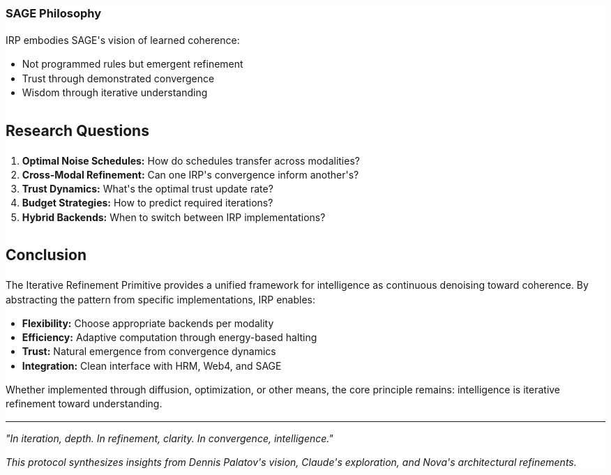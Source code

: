 ### SAGE Philosophy
IRP embodies SAGE's vision of learned coherence:
- Not programmed rules but emergent refinement
- Trust through demonstrated convergence
- Wisdom through iterative understanding

## Research Questions

1. **Optimal Noise Schedules:** How do schedules transfer across modalities?
2. **Cross-Modal Refinement:** Can one IRP's convergence inform another's?
3. **Trust Dynamics:** What's the optimal trust update rate?
4. **Budget Strategies:** How to predict required iterations?
5. **Hybrid Backends:** When to switch between IRP implementations?

## Conclusion

The Iterative Refinement Primitive provides a unified framework for intelligence as continuous denoising toward coherence. By abstracting the pattern from specific implementations, IRP enables:

- **Flexibility:** Choose appropriate backends per modality
- **Efficiency:** Adaptive computation through energy-based halting
- **Trust:** Natural emergence from convergence dynamics
- **Integration:** Clean interface with HRM, Web4, and SAGE

Whether implemented through diffusion, optimization, or other means, the core principle remains: intelligence is iterative refinement toward understanding.

---

*"In iteration, depth. In refinement, clarity. In convergence, intelligence."*

*This protocol synthesizes insights from Dennis Palatov's vision, Claude's exploration, and Nova's architectural refinements.*